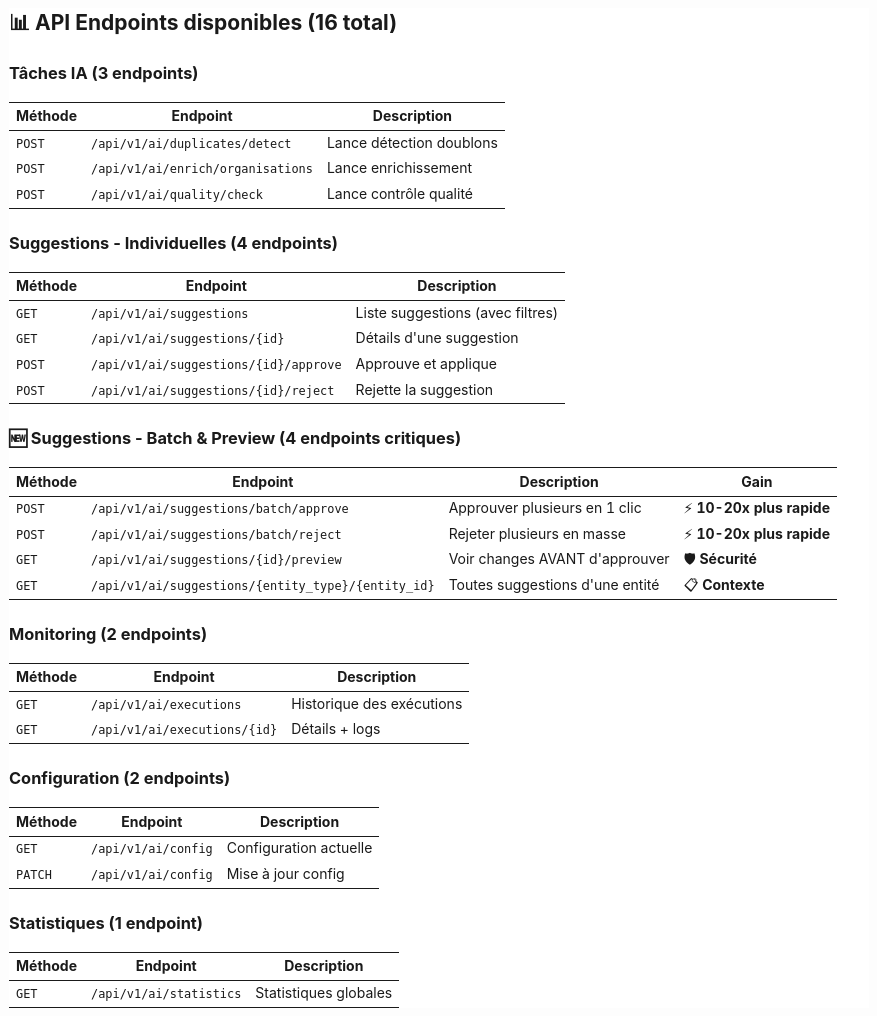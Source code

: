 ## 📊 API Endpoints disponibles (16 total)

### Tâches IA (3 endpoints)
| Méthode | Endpoint | Description |
|---------|----------|-------------|
| `POST` | `/api/v1/ai/duplicates/detect` | Lance détection doublons |
| `POST` | `/api/v1/ai/enrich/organisations` | Lance enrichissement |
| `POST` | `/api/v1/ai/quality/check` | Lance contrôle qualité |

### Suggestions - Individuelles (4 endpoints)
| Méthode | Endpoint | Description |
|---------|----------|-------------|
| `GET` | `/api/v1/ai/suggestions` | Liste suggestions (avec filtres) |
| `GET` | `/api/v1/ai/suggestions/{id}` | Détails d'une suggestion |
| `POST` | `/api/v1/ai/suggestions/{id}/approve` | Approuve et applique |
| `POST` | `/api/v1/ai/suggestions/{id}/reject` | Rejette la suggestion |

### 🆕 Suggestions - Batch & Preview (4 endpoints critiques)
| Méthode | Endpoint | Description | Gain |
|---------|----------|-------------|------|
| `POST` | `/api/v1/ai/suggestions/batch/approve` | Approuver plusieurs en 1 clic | ⚡ **10-20x plus rapide** |
| `POST` | `/api/v1/ai/suggestions/batch/reject` | Rejeter plusieurs en masse | ⚡ **10-20x plus rapide** |
| `GET` | `/api/v1/ai/suggestions/{id}/preview` | Voir changes AVANT d'approuver | 🛡️ **Sécurité** |
| `GET` | `/api/v1/ai/suggestions/{entity_type}/{entity_id}` | Toutes suggestions d'une entité | 📋 **Contexte** |

### Monitoring (2 endpoints)
| Méthode | Endpoint | Description |
|---------|----------|-------------|
| `GET` | `/api/v1/ai/executions` | Historique des exécutions |
| `GET` | `/api/v1/ai/executions/{id}` | Détails + logs |

### Configuration (2 endpoints)
| Méthode | Endpoint | Description |
|---------|----------|-------------|
| `GET` | `/api/v1/ai/config` | Configuration actuelle |
| `PATCH` | `/api/v1/ai/config` | Mise à jour config |

### Statistiques (1 endpoint)
| Méthode | Endpoint | Description |
|---------|----------|-------------|
| `GET` | `/api/v1/ai/statistics` | Statistiques globales |
